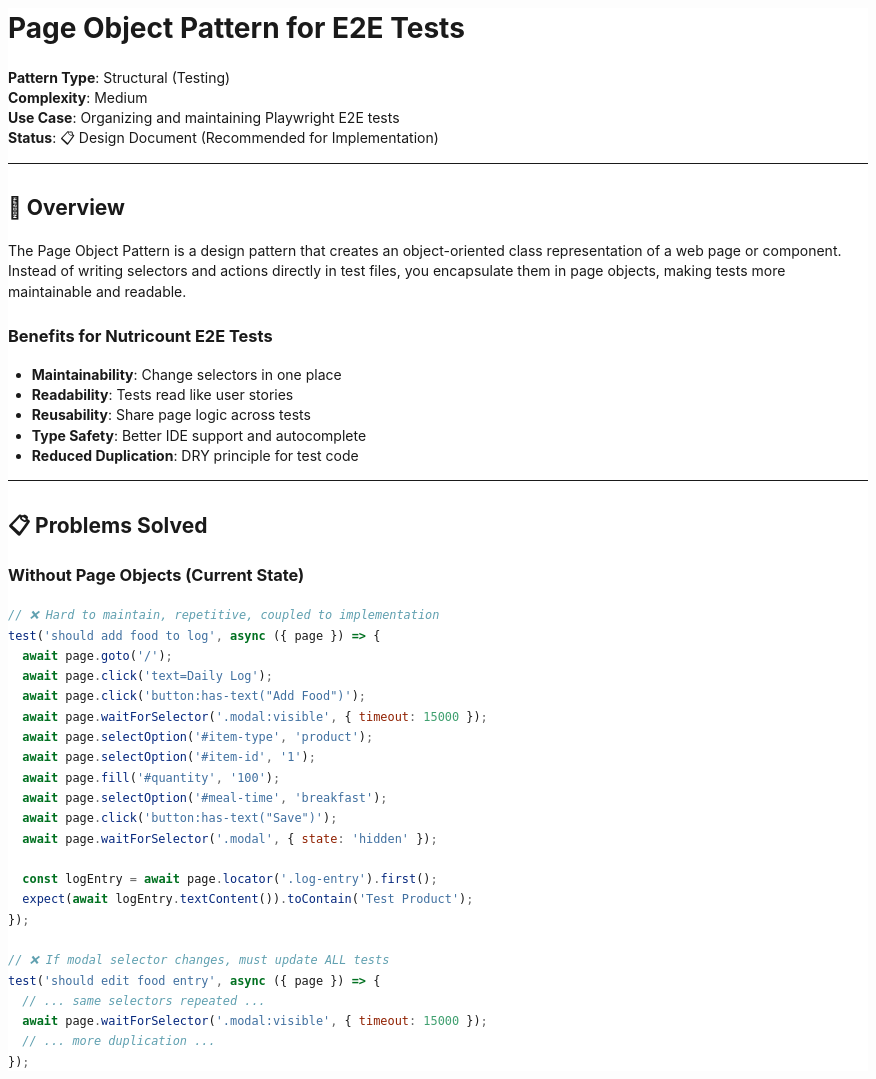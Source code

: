 # Page Object Pattern for E2E Tests

**Pattern Type**: Structural (Testing)  
**Complexity**: Medium  
**Use Case**: Organizing and maintaining Playwright E2E tests  
**Status**: 📋 Design Document (Recommended for Implementation)

---

## 🎯 Overview

The Page Object Pattern is a design pattern that creates an object-oriented class representation of a web page or component. Instead of writing selectors and actions directly in test files, you encapsulate them in page objects, making tests more maintainable and readable.

### Benefits for Nutricount E2E Tests

- **Maintainability**: Change selectors in one place
- **Readability**: Tests read like user stories
- **Reusability**: Share page logic across tests
- **Type Safety**: Better IDE support and autocomplete
- **Reduced Duplication**: DRY principle for test code

---

## 📋 Problems Solved

### Without Page Objects (Current State)

```javascript
// ❌ Hard to maintain, repetitive, coupled to implementation
test('should add food to log', async ({ page }) => {
  await page.goto('/');
  await page.click('text=Daily Log');
  await page.click('button:has-text("Add Food")');
  await page.waitForSelector('.modal:visible', { timeout: 15000 });
  await page.selectOption('#item-type', 'product');
  await page.selectOption('#item-id', '1');
  await page.fill('#quantity', '100');
  await page.selectOption('#meal-time', 'breakfast');
  await page.click('button:has-text("Save")');
  await page.waitForSelector('.modal', { state: 'hidden' });
  
  const logEntry = await page.locator('.log-entry').first();
  expect(await logEntry.textContent()).toContain('Test Product');
});

// ❌ If modal selector changes, must update ALL tests
test('should edit food entry', async ({ page }) => {
  // ... same selectors repeated ...
  await page.waitForSelector('.modal:visible', { timeout: 15000 });
  // ... more duplication ...
});
```
